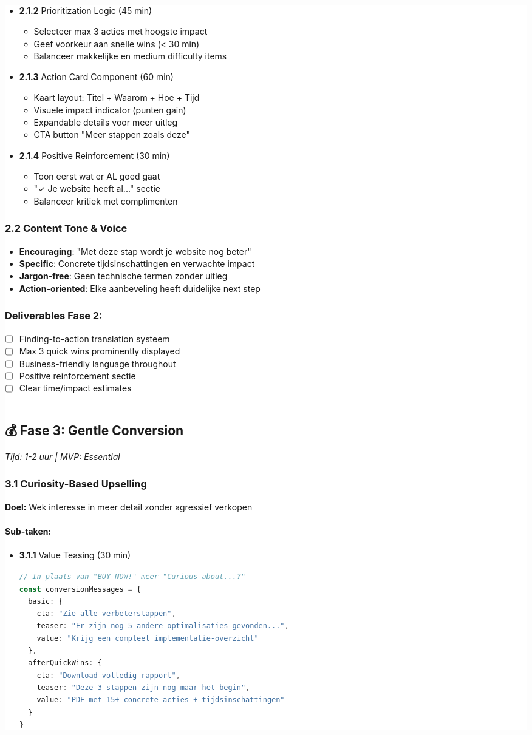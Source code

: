 - **2.1.2** Prioritization Logic (45 min)
  - Selecteer max 3 acties met hoogste impact
  - Geef voorkeur aan snelle wins (< 30 min)
  - Balanceer makkelijke en medium difficulty items

- **2.1.3** Action Card Component (60 min)
  - Kaart layout: Titel + Waarom + Hoe + Tijd
  - Visuele impact indicator (punten gain)
  - Expandable details voor meer uitleg
  - CTA button "Meer stappen zoals deze"

- **2.1.4** Positive Reinforcement (30 min)
  - Toon eerst wat er AL goed gaat
  - "✓ Je website heeft al..." sectie
  - Balanceer kritiek met complimenten

### **2.2 Content Tone & Voice**
- **Encouraging**: "Met deze stap wordt je website nog beter"
- **Specific**: Concrete tijdsinschattingen en verwachte impact
- **Jargon-free**: Geen technische termen zonder uitleg
- **Action-oriented**: Elke aanbeveling heeft duidelijke next step

### **Deliverables Fase 2:**
- [ ] Finding-to-action translation systeem  
- [ ] Max 3 quick wins prominently displayed
- [ ] Business-friendly language throughout
- [ ] Positive reinforcement sectie
- [ ] Clear time/impact estimates

---

## 💰 **Fase 3: Gentle Conversion**
*Tijd: 1-2 uur | MVP: Essential*

### **3.1 Curiosity-Based Upselling**
**Doel:** Wek interesse in meer detail zonder agressief verkopen

#### **Sub-taken:**
- **3.1.1** Value Teasing (30 min)
  ```typescript
  // In plaats van "BUY NOW!" meer "Curious about...?"
  const conversionMessages = {
    basic: {
      cta: "Zie alle verbeterstappen",
      teaser: "Er zijn nog 5 andere optimalisaties gevonden...",
      value: "Krijg een compleet implementatie-overzicht"
    },
    afterQuickWins: {
      cta: "Download volledig rapport", 
      teaser: "Deze 3 stappen zijn nog maar het begin",
      value: "PDF met 15+ concrete acties + tijdsinschattingen"
    }
  }
  ```
